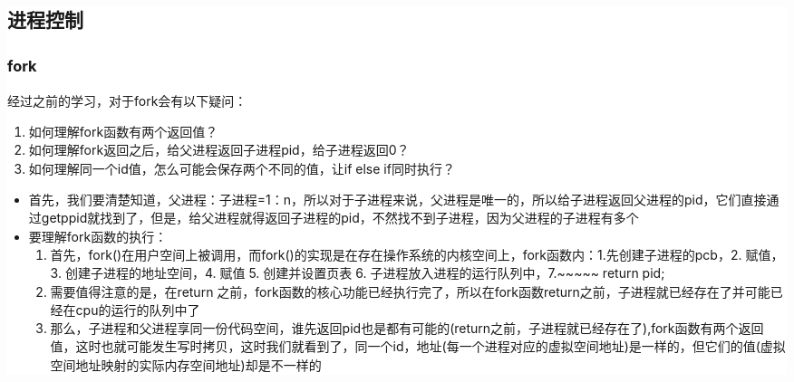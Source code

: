 ## 进程控制
### fork
经过之前的学习，对于fork会有以下疑问：
1. 如何理解fork函数有两个返回值？
2. 如何理解fork返回之后，给父进程返回子进程pid，给子进程返回0？
3. 如何理解同一个id值，怎么可能会保存两个不同的值，让if else if同时执行？
- 首先，我们要清楚知道，父进程：子进程=1：n，所以对于子进程来说，父进程是唯一的，所以给子进程返回父进程的pid，它们直接通过getppid就找到了，但是，给父进程就得返回子进程的pid，不然找不到子进程，因为父进程的子进程有多个    
- 要理解fork函数的执行：
    1. 首先，fork()在用户空间上被调用，而fork()的实现是在存在操作系统的内核空间上，fork函数内：1.先创建子进程的pcb，2. 赋值，3. 创建子进程的地址空间，4. 赋值 5. 创建并设置页表 6. 子进程放入进程的运行队列中，7.~~~~~          return pid;
    2. 需要值得注意的是，在return 之前，fork函数的核心功能已经执行完了，所以在fork函数return之前，子进程就已经存在了并可能已经在cpu的运行的队列中了
    3. 那么，子进程和父进程享同一份代码空间，谁先返回pid也是都有可能的(return之前，子进程就已经存在了),fork函数有两个返回值，这时也就可能发生写时拷贝，这时我们就看到了，同一个id，地址(每一个进程对应的虚拟空间地址)是一样的，但它们的值(虚拟空间地址映射的实际内存空间地址)却是不一样的